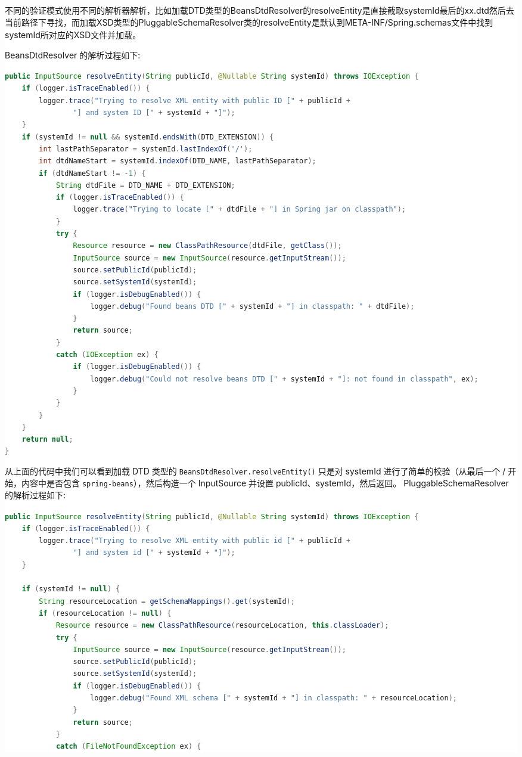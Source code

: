 不同的验证模式使用不同的解析器解析，比如加载DTD类型的BeansDtdResolver的resolveEntity是直接截取systemId最后的xx.dtd然后去当前路径下寻找，而加载XSD类型的PluggableSchemaResolver类的resolveEntity是默认到META-INF/Spring.schemas文件中找到systemId所对应的XSD文件并加载。 

BeansDtdResolver 的解析过程如下:

```java
public InputSource resolveEntity(String publicId, @Nullable String systemId) throws IOException {
    if (logger.isTraceEnabled()) {
        logger.trace("Trying to resolve XML entity with public ID [" + publicId +
                "] and system ID [" + systemId + "]");
    }
    if (systemId != null && systemId.endsWith(DTD_EXTENSION)) {
        int lastPathSeparator = systemId.lastIndexOf('/');
        int dtdNameStart = systemId.indexOf(DTD_NAME, lastPathSeparator);
        if (dtdNameStart != -1) {
            String dtdFile = DTD_NAME + DTD_EXTENSION;
            if (logger.isTraceEnabled()) {
                logger.trace("Trying to locate [" + dtdFile + "] in Spring jar on classpath");
            }
            try {
                Resource resource = new ClassPathResource(dtdFile, getClass());
                InputSource source = new InputSource(resource.getInputStream());
                source.setPublicId(publicId);
                source.setSystemId(systemId);
                if (logger.isDebugEnabled()) {
                    logger.debug("Found beans DTD [" + systemId + "] in classpath: " + dtdFile);
                }
                return source;
            }
            catch (IOException ex) {
                if (logger.isDebugEnabled()) {
                    logger.debug("Could not resolve beans DTD [" + systemId + "]: not found in classpath", ex);
                }
            }
        }
    }
    return null;
}
```

从上面的代码中我们可以看到加载 DTD 类型的 `BeansDtdResolver.resolveEntity()` 只是对 systemId 进行了简单的校验（从最后一个 / 开始，内容中是否包含 `spring-beans`），然后构造一个 InputSource 并设置 publicId、systemId，然后返回。 PluggableSchemaResolver 的解析过程如下:

```java
public InputSource resolveEntity(String publicId, @Nullable String systemId) throws IOException {
    if (logger.isTraceEnabled()) {
        logger.trace("Trying to resolve XML entity with public id [" + publicId +
                "] and system id [" + systemId + "]");
    }

    if (systemId != null) {
        String resourceLocation = getSchemaMappings().get(systemId);
        if (resourceLocation != null) {
            Resource resource = new ClassPathResource(resourceLocation, this.classLoader);
            try {
                InputSource source = new InputSource(resource.getInputStream());
                source.setPublicId(publicId);
                source.setSystemId(systemId);
                if (logger.isDebugEnabled()) {
                    logger.debug("Found XML schema [" + systemId + "] in classpath: " + resourceLocation);
                }
                return source;
            }
            catch (FileNotFoundException ex) {
```